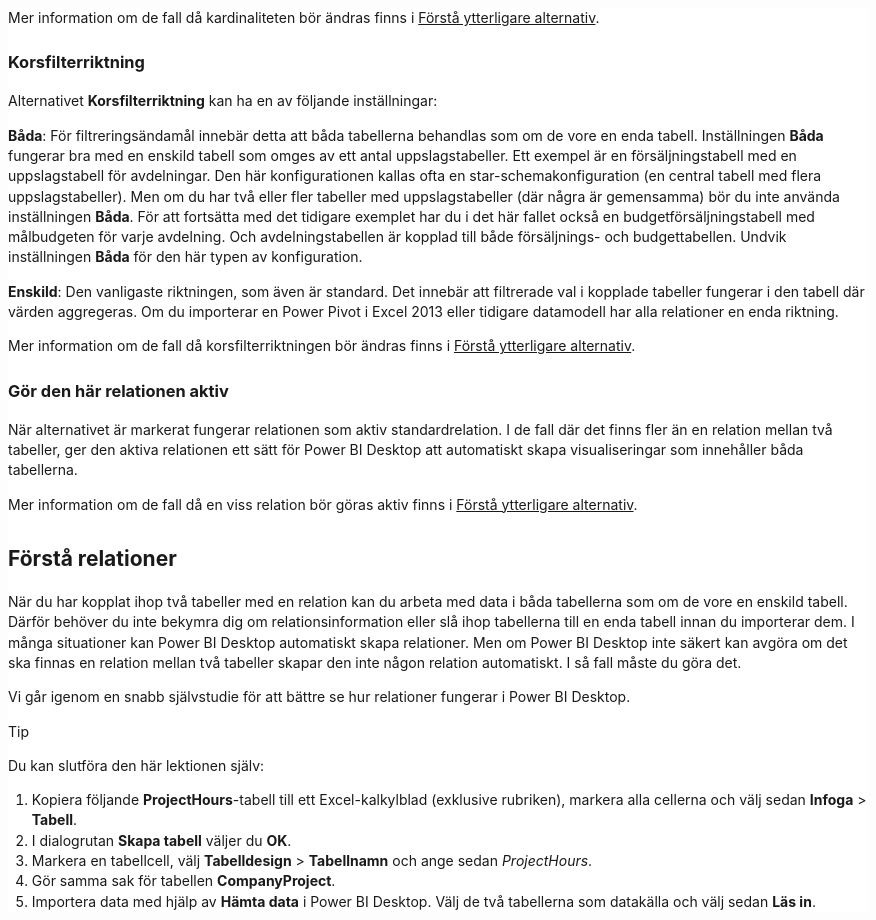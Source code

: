 Mer information om de fall då kardinaliteten bör ändras finns i [Förstå ytterligare alternativ](#understanding-additional-options).

### <a name="cross-filter-direction"></a>Korsfilterriktning
Alternativet **Korsfilterriktning** kan ha en av följande inställningar:

**Båda**: För filtreringsändamål innebär detta att båda tabellerna behandlas som om de vore en enda tabell. Inställningen **Båda** fungerar bra med en enskild tabell som omges av ett antal uppslagstabeller. Ett exempel är en försäljningstabell med en uppslagstabell för avdelningar. Den här konfigurationen kallas ofta en star-schemakonfiguration (en central tabell med flera uppslagstabeller). Men om du har två eller fler tabeller med uppslagstabeller (där några är gemensamma) bör du inte använda inställningen **Båda**. För att fortsätta med det tidigare exemplet har du i det här fallet också en budgetförsäljningstabell med målbudgeten för varje avdelning. Och avdelningstabellen är kopplad till både försäljnings- och budgettabellen. Undvik inställningen **Båda** för den här typen av konfiguration.

**Enskild**: Den vanligaste riktningen, som även är standard. Det innebär att filtrerade val i kopplade tabeller fungerar i den tabell där värden aggregeras. Om du importerar en Power Pivot i Excel 2013 eller tidigare datamodell har alla relationer en enda riktning. 

Mer information om de fall då korsfilterriktningen bör ändras finns i [Förstå ytterligare alternativ](#understanding-additional-options).

### <a name="make-this-relationship-active"></a>Gör den här relationen aktiv
När alternativet är markerat fungerar relationen som aktiv standardrelation. I de fall där det finns fler än en relation mellan två tabeller, ger den aktiva relationen ett sätt för Power BI Desktop att automatiskt skapa visualiseringar som innehåller båda tabellerna.

Mer information om de fall då en viss relation bör göras aktiv finns i [Förstå ytterligare alternativ](#understanding-additional-options).

## <a name="understanding-relationships"></a>Förstå relationer
När du har kopplat ihop två tabeller med en relation kan du arbeta med data i båda tabellerna som om de vore en enskild tabell. Därför behöver du inte bekymra dig om relationsinformation eller slå ihop tabellerna till en enda tabell innan du importerar dem. I många situationer kan Power BI Desktop automatiskt skapa relationer. Men om Power BI Desktop inte säkert kan avgöra om det ska finnas en relation mellan två tabeller skapar den inte någon relation automatiskt. I så fall måste du göra det. 

Vi går igenom en snabb självstudie för att bättre se hur relationer fungerar i Power BI Desktop.

>[!TIP]
>Du kan slutföra den här lektionen själv: 
>
> 1. Kopiera följande **ProjectHours**-tabell till ett Excel-kalkylblad (exklusive rubriken), markera alla cellerna och välj sedan **Infoga** \> **Tabell**. 
> 2. I dialogrutan **Skapa tabell** väljer du **OK**. 
> 3. Markera en tabellcell, välj **Tabelldesign** \> **Tabellnamn** och ange sedan *ProjectHours*. 
> 4. Gör samma sak för tabellen **CompanyProject**. 
> 5. Importera data med hjälp av **Hämta data** i Power BI Desktop. Välj de två tabellerna som datakälla och välj sedan **Läs in**.
